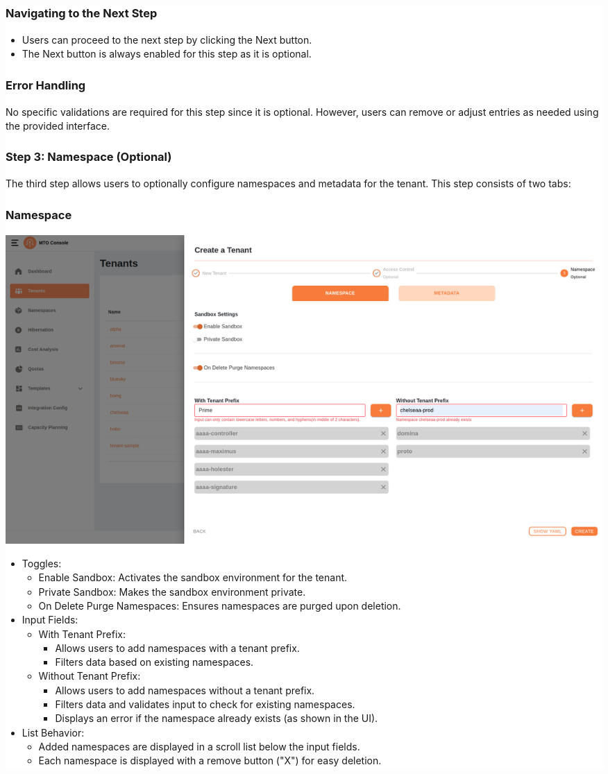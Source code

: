 ### Navigating to the Next Step

- Users can proceed to the next step by clicking the Next button.
- The Next button is always enabled for this step as it is optional.

### Error Handling

No specific validations are required for this step since it is optional. However, users can remove or adjust entries as needed using the provided interface.

### Step 3: Namespace (Optional)

The third step allows users to optionally configure namespaces and metadata for the tenant. This step consists of two tabs:

### Namespace

![tenantCreationStep3NamespaceTab](../images/tenantCreationStep3NamespaceTab.png)

- Toggles:
    - Enable Sandbox: Activates the sandbox environment for the tenant.
    - Private Sandbox: Makes the sandbox environment private.
    - On Delete Purge Namespaces: Ensures namespaces are purged upon deletion.
- Input Fields:
    - With Tenant Prefix:
        - Allows users to add namespaces with a tenant prefix.
        - Filters data based on existing namespaces.
    - Without Tenant Prefix:
        - Allows users to add namespaces without a tenant prefix.
        - Filters data and validates input to check for existing namespaces.
        - Displays an error if the namespace already exists (as shown in the UI).
- List Behavior:
    - Added namespaces are displayed in a scroll list below the input fields.
    - Each namespace is displayed with a remove button ("X") for easy deletion.
